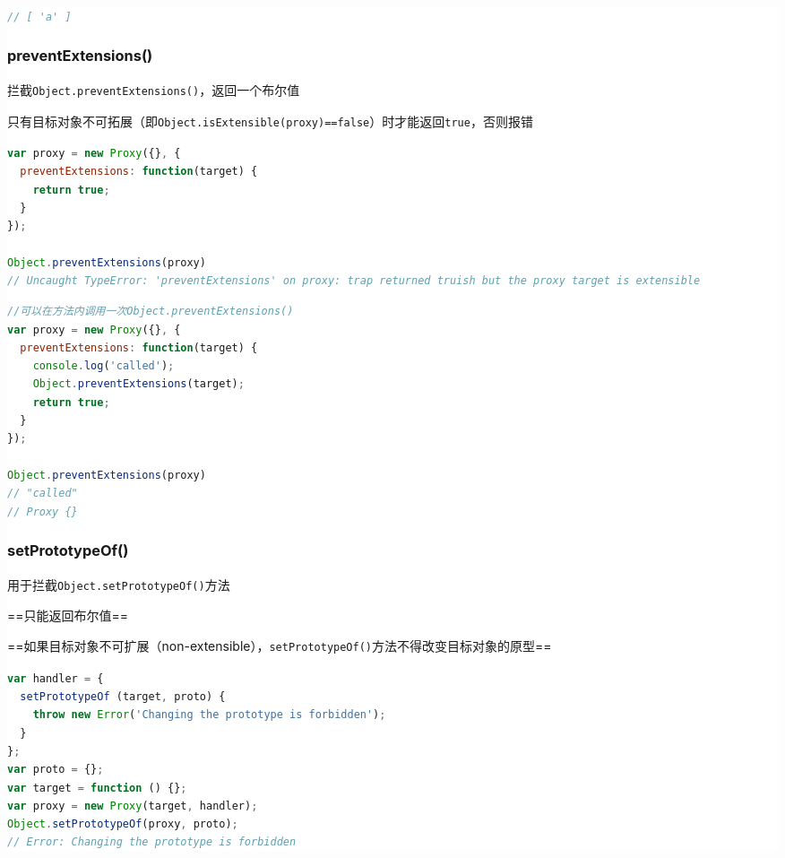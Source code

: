 ```javascript
// [ 'a' ]
```

### preventExtensions()

拦截`Object.preventExtensions()`，返回一个布尔值

只有目标对象不可拓展（即`Object.isExtensible(proxy)==false`）时才能返回`true`，否则报错

```javascript
var proxy = new Proxy({}, {
  preventExtensions: function(target) {
    return true;
  }
});

Object.preventExtensions(proxy)
// Uncaught TypeError: 'preventExtensions' on proxy: trap returned truish but the proxy target is extensible
```

```javascript
//可以在方法内调用一次Object.preventExtensions()
var proxy = new Proxy({}, {
  preventExtensions: function(target) {
    console.log('called');
    Object.preventExtensions(target);
    return true;
  }
});

Object.preventExtensions(proxy)
// "called"
// Proxy {}
```

### setPrototypeOf()

用于拦截`Object.setPrototypeOf()`方法

==只能返回布尔值==

==如果目标对象不可扩展（non-extensible），`setPrototypeOf()`方法不得改变目标对象的原型==

```javascript
var handler = {
  setPrototypeOf (target, proto) {
    throw new Error('Changing the prototype is forbidden');
  }
};
var proto = {};
var target = function () {};
var proxy = new Proxy(target, handler);
Object.setPrototypeOf(proxy, proto);
// Error: Changing the prototype is forbidden
```
